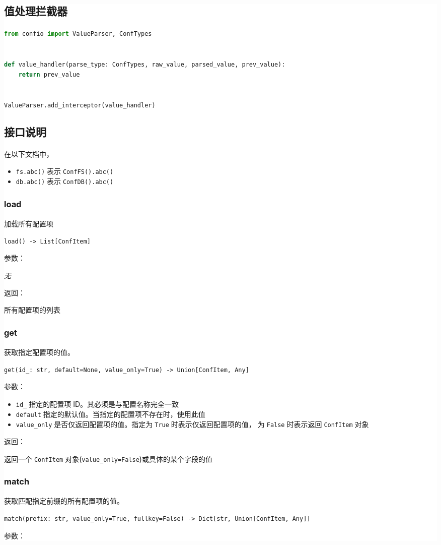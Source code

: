 ## 值处理拦截器

```python
from confio import ValueParser, ConfTypes


def value_handler(parse_type: ConfTypes, raw_value, parsed_value, prev_value):
    return prev_value


ValueParser.add_interceptor(value_handler)
```

## 接口说明

在以下文档中，

- `fs.abc()` 表示 `ConfFS().abc()`
- `db.abc()` 表示 `ConfDB().abc()`

### load

加载所有配置项

`load() -> List[ConfItem]`

参数：

_无_

返回：

所有配置项的列表

### get

获取指定配置项的值。

`get(id_: str, default=None, value_only=True) -> Union[ConfItem, Any]`

参数：

- `id_` 指定的配置项 ID。其必须是与配置名称完全一致
- `default` 指定的默认值。当指定的配置项不存在时，使用此值
- `value_only` 是否仅返回配置项的值。指定为 `True` 时表示仅返回配置项的值， 为 `False` 时表示返回 `ConfItem` 对象

返回：

返回一个 `ConfItem` 对象(`value_only=False`)或具体的某个字段的值

### match

获取匹配指定前缀的所有配置项的值。

`match(prefix: str, value_only=True, fullkey=False) -> Dict[str, Union[ConfItem, Any]]`

参数：
